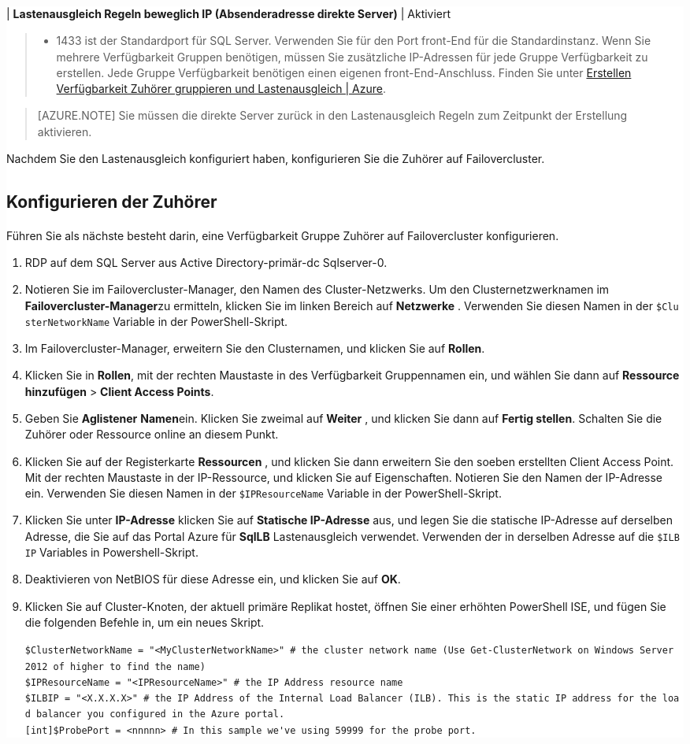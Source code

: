 | **Lastenausgleich Regeln beweglich IP (Absenderadresse direkte Server)** | Aktiviert

> * 1433 ist der Standardport für SQL Server. Verwenden Sie für den Port front-End für die Standardinstanz. Wenn Sie mehrere Verfügbarkeit Gruppen benötigen, müssen Sie zusätzliche IP-Adressen für jede Gruppe Verfügbarkeit zu erstellen. Jede Gruppe Verfügbarkeit benötigen einen eigenen front-End-Anschluss. Finden Sie unter [Erstellen Verfügbarkeit Zuhörer gruppieren und Lastenausgleich | Azure](virtual-machines-windows-portal-sql-ps-alwayson-int-listener.md).

>[AZURE.NOTE] Sie müssen die direkte Server zurück in den Lastenausgleich Regeln zum Zeitpunkt der Erstellung aktivieren.

Nachdem Sie den Lastenausgleich konfiguriert haben, konfigurieren Sie die Zuhörer auf Failovercluster. 

## <a name="configure-the-listener"></a>Konfigurieren der Zuhörer

Führen Sie als nächste besteht darin, eine Verfügbarkeit Gruppe Zuhörer auf Failovercluster konfigurieren. 

1. RDP auf dem SQL Server aus Active Directory-primär-dc Sqlserver-0.

2. Notieren Sie im Failovercluster-Manager, den Namen des Cluster-Netzwerks. Um den Clusternetzwerknamen im **Failovercluster-Manager**zu ermitteln, klicken Sie im linken Bereich auf **Netzwerke** . Verwenden Sie diesen Namen in der `$ClusterNetworkName` Variable in der PowerShell-Skript.

3. Im Failovercluster-Manager, erweitern Sie den Clusternamen, und klicken Sie auf **Rollen**.

4. Klicken Sie in **Rollen**, mit der rechten Maustaste in des Verfügbarkeit Gruppennamen ein, und wählen Sie dann auf **Ressource hinzufügen** > **Client Access Points**. 

5. Geben Sie **Aglistener** **Namen**ein. Klicken Sie zweimal auf **Weiter** , und klicken Sie dann auf **Fertig stellen**. Schalten Sie die Zuhörer oder Ressource online an diesem Punkt.

6. Klicken Sie auf der Registerkarte **Ressourcen** , und klicken Sie dann erweitern Sie den soeben erstellten Client Access Point. Mit der rechten Maustaste in der IP-Ressource, und klicken Sie auf Eigenschaften. Notieren Sie den Namen der IP-Adresse ein. Verwenden Sie diesen Namen in der `$IPResourceName` Variable in der PowerShell-Skript.

7. Klicken Sie unter **IP-Adresse** klicken Sie auf **Statische IP-Adresse** aus, und legen Sie die statische IP-Adresse auf derselben Adresse, die Sie auf das Portal Azure für **SqlLB** Lastenausgleich verwendet. Verwenden der in derselben Adresse auf die `$ILBIP` Variables in Powershell-Skript. 

8. Deaktivieren von NetBIOS für diese Adresse ein, und klicken Sie auf **OK**. 

9. Klicken Sie auf Cluster-Knoten, der aktuell primäre Replikat hostet, öffnen Sie einer erhöhten PowerShell ISE, und fügen Sie die folgenden Befehle in, um ein neues Skript.

    ```
    $ClusterNetworkName = "<MyClusterNetworkName>" # the cluster network name (Use Get-ClusterNetwork on Windows Server 2012 of higher to find the name)
    $IPResourceName = "<IPResourceName>" # the IP Address resource name
    $ILBIP = "<X.X.X.X>" # the IP Address of the Internal Load Balancer (ILB). This is the static IP address for the load balancer you configured in the Azure portal.
   [int]$ProbePort = <nnnnn> # In this sample we've using 59999 for the probe port. 
